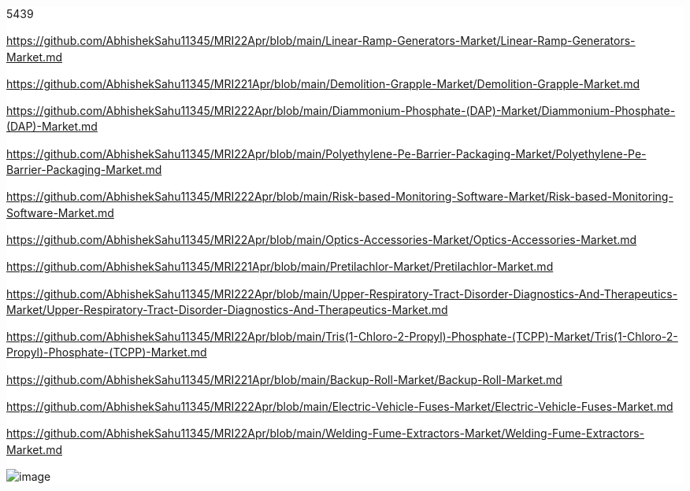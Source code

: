 5439</p><p><a href="https://github.com/AbhishekSahu11345/MRI22Apr/blob/main/Linear-Ramp-Generators-Market/Linear-Ramp-Generators-Market.md">https://github.com/AbhishekSahu11345/MRI22Apr/blob/main/Linear-Ramp-Generators-Market/Linear-Ramp-Generators-Market.md</a></p><p><a href="https://github.com/AbhishekSahu11345/MRI221Apr/blob/main/Demolition-Grapple-Market/Demolition-Grapple-Market.md">https://github.com/AbhishekSahu11345/MRI221Apr/blob/main/Demolition-Grapple-Market/Demolition-Grapple-Market.md</a></p><p><a href="https://github.com/AbhishekSahu11345/MRI222Apr/blob/main/Diammonium-Phosphate-(DAP)-Market/Diammonium-Phosphate-(DAP)-Market.md">https://github.com/AbhishekSahu11345/MRI222Apr/blob/main/Diammonium-Phosphate-(DAP)-Market/Diammonium-Phosphate-(DAP)-Market.md</a></p><p><a href="https://github.com/AbhishekSahu11345/MRI22Apr/blob/main/Polyethylene-Pe-Barrier-Packaging-Market/Polyethylene-Pe-Barrier-Packaging-Market.md">https://github.com/AbhishekSahu11345/MRI22Apr/blob/main/Polyethylene-Pe-Barrier-Packaging-Market/Polyethylene-Pe-Barrier-Packaging-Market.md</a></p><p><a href="https://github.com/AbhishekSahu11345/MRI222Apr/blob/main/Risk-based-Monitoring-Software-Market/Risk-based-Monitoring-Software-Market.md">https://github.com/AbhishekSahu11345/MRI222Apr/blob/main/Risk-based-Monitoring-Software-Market/Risk-based-Monitoring-Software-Market.md</a></p><p><a href="https://github.com/AbhishekSahu11345/MRI22Apr/blob/main/Optics-Accessories-Market/Optics-Accessories-Market.md">https://github.com/AbhishekSahu11345/MRI22Apr/blob/main/Optics-Accessories-Market/Optics-Accessories-Market.md</a></p><p><a href="https://github.com/AbhishekSahu11345/MRI221Apr/blob/main/Pretilachlor-Market/Pretilachlor-Market.md">https://github.com/AbhishekSahu11345/MRI221Apr/blob/main/Pretilachlor-Market/Pretilachlor-Market.md</a></p><p><a href="https://github.com/AbhishekSahu11345/MRI222Apr/blob/main/Upper-Respiratory-Tract-Disorder-Diagnostics-And-Therapeutics-Market/Upper-Respiratory-Tract-Disorder-Diagnostics-And-Therapeutics-Market.md">https://github.com/AbhishekSahu11345/MRI222Apr/blob/main/Upper-Respiratory-Tract-Disorder-Diagnostics-And-Therapeutics-Market/Upper-Respiratory-Tract-Disorder-Diagnostics-And-Therapeutics-Market.md</a></p><p><a href="https://github.com/AbhishekSahu11345/MRI22Apr/blob/main/Tris(1-Chloro-2-Propyl)-Phosphate-(TCPP)-Market/Tris(1-Chloro-2-Propyl)-Phosphate-(TCPP)-Market.md">https://github.com/AbhishekSahu11345/MRI22Apr/blob/main/Tris(1-Chloro-2-Propyl)-Phosphate-(TCPP)-Market/Tris(1-Chloro-2-Propyl)-Phosphate-(TCPP)-Market.md</a></p><p><a href="https://github.com/AbhishekSahu11345/MRI221Apr/blob/main/Backup-Roll-Market/Backup-Roll-Market.md">https://github.com/AbhishekSahu11345/MRI221Apr/blob/main/Backup-Roll-Market/Backup-Roll-Market.md</a></p><p><a href="https://github.com/AbhishekSahu11345/MRI222Apr/blob/main/Electric-Vehicle-Fuses-Market/Electric-Vehicle-Fuses-Market.md">https://github.com/AbhishekSahu11345/MRI222Apr/blob/main/Electric-Vehicle-Fuses-Market/Electric-Vehicle-Fuses-Market.md</a></p><p><a href="https://github.com/AbhishekSahu11345/MRI22Apr/blob/main/Welding-Fume-Extractors-Market/Welding-Fume-Extractors-Market.md">https://github.com/AbhishekSahu11345/MRI22Apr/blob/main/Welding-Fume-Extractors-Market/Welding-Fume-Extractors-Market.md</a></p>
![image](https://github.com/user-attachments/assets/8a0c0da1-7713-446c-a316-616e500ce639)
